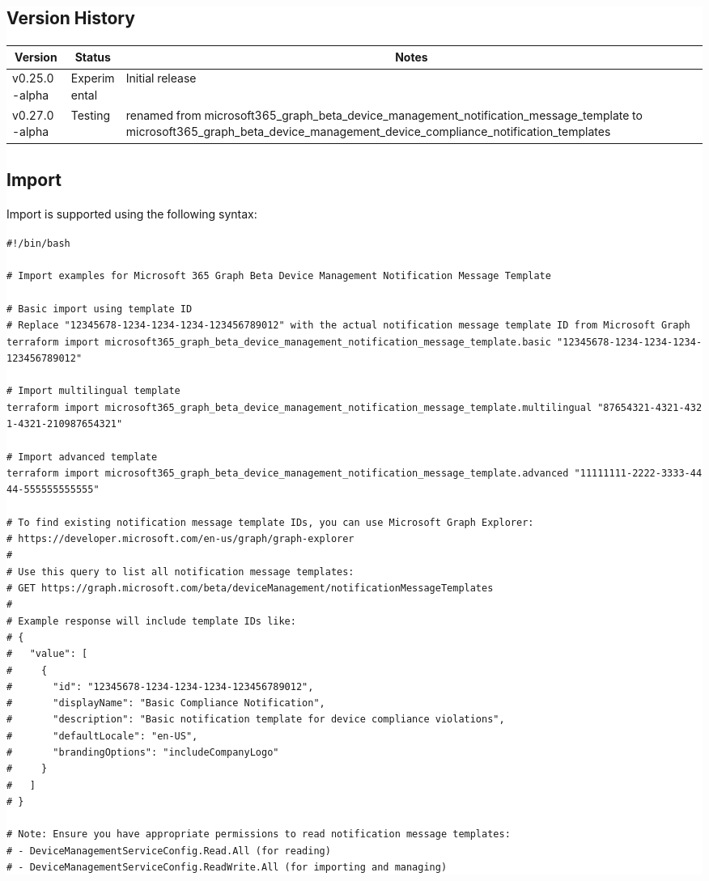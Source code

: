 ## Version History

| Version | Status | Notes |
|---------|--------|-------|
| v0.25.0-alpha | Experimental | Initial release |
| v0.27.0-alpha | Testing | renamed from microsoft365_graph_beta_device_management_notification_message_template to microsoft365_graph_beta_device_management_device_compliance_notification_templates |

## Import

Import is supported using the following syntax:

```shell
#!/bin/bash

# Import examples for Microsoft 365 Graph Beta Device Management Notification Message Template

# Basic import using template ID
# Replace "12345678-1234-1234-1234-123456789012" with the actual notification message template ID from Microsoft Graph
terraform import microsoft365_graph_beta_device_management_notification_message_template.basic "12345678-1234-1234-1234-123456789012"

# Import multilingual template
terraform import microsoft365_graph_beta_device_management_notification_message_template.multilingual "87654321-4321-4321-4321-210987654321"

# Import advanced template
terraform import microsoft365_graph_beta_device_management_notification_message_template.advanced "11111111-2222-3333-4444-555555555555"

# To find existing notification message template IDs, you can use Microsoft Graph Explorer:
# https://developer.microsoft.com/en-us/graph/graph-explorer
#
# Use this query to list all notification message templates:
# GET https://graph.microsoft.com/beta/deviceManagement/notificationMessageTemplates
#
# Example response will include template IDs like:
# {
#   "value": [
#     {
#       "id": "12345678-1234-1234-1234-123456789012",
#       "displayName": "Basic Compliance Notification",
#       "description": "Basic notification template for device compliance violations",
#       "defaultLocale": "en-US",
#       "brandingOptions": "includeCompanyLogo"
#     }
#   ]
# }

# Note: Ensure you have appropriate permissions to read notification message templates:
# - DeviceManagementServiceConfig.Read.All (for reading)
# - DeviceManagementServiceConfig.ReadWrite.All (for importing and managing)
```